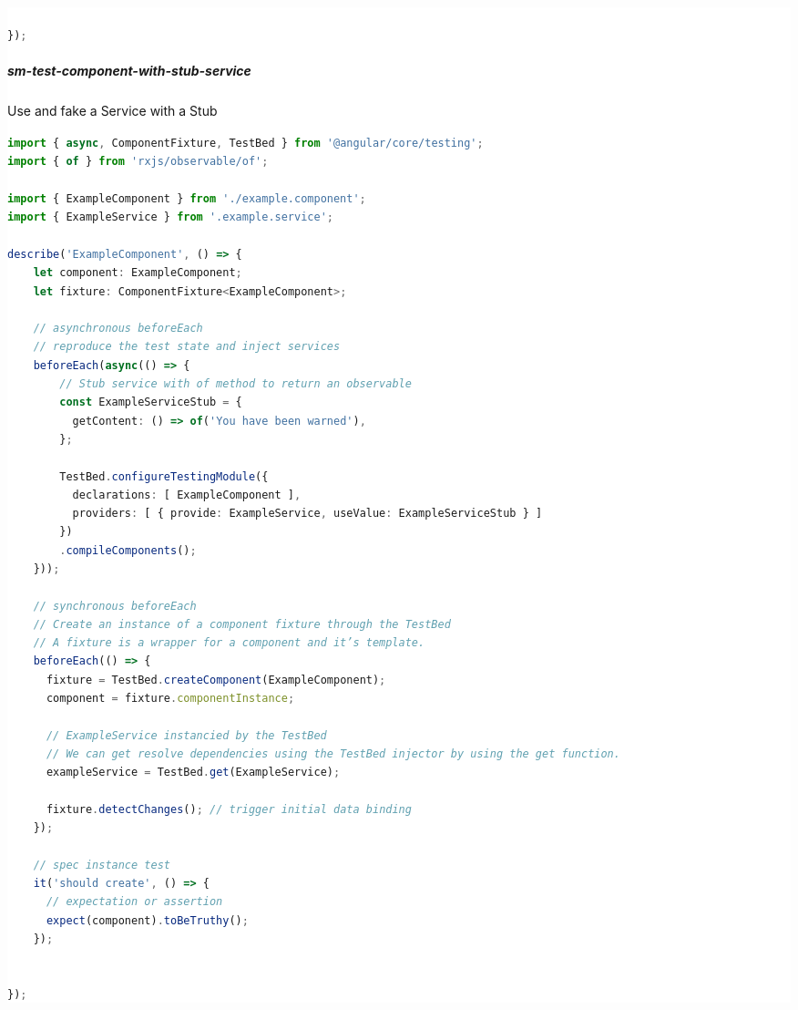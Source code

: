 ```ts
    
});
```
##### sm-test-component-with-stub-service
Use and fake a Service with a Stub
```ts
import { async, ComponentFixture, TestBed } from '@angular/core/testing';
import { of } from 'rxjs/observable/of';

import { ExampleComponent } from './example.component';
import { ExampleService } from '.example.service';

describe('ExampleComponent', () => {
    let component: ExampleComponent;
    let fixture: ComponentFixture<ExampleComponent>;

    // asynchronous beforeEach
    // reproduce the test state and inject services
    beforeEach(async(() => {
        // Stub service with of method to return an observable
        const ExampleServiceStub = {
          getContent: () => of('You have been warned'),
        };

        TestBed.configureTestingModule({
          declarations: [ ExampleComponent ],
          providers: [ { provide: ExampleService, useValue: ExampleServiceStub } ]
        })
        .compileComponents();
    }));

    // synchronous beforeEach
    // Create an instance of a component fixture through the TestBed
    // A fixture is a wrapper for a component and it’s template.
    beforeEach(() => {
      fixture = TestBed.createComponent(ExampleComponent);
      component = fixture.componentInstance;

      // ExampleService instancied by the TestBed
      // We can get resolve dependencies using the TestBed injector by using the get function.
      exampleService = TestBed.get(ExampleService);

      fixture.detectChanges(); // trigger initial data binding
    });

    // spec instance test
    it('should create', () => {
      // expectation or assertion
      expect(component).toBeTruthy();
    });

    
});
```
